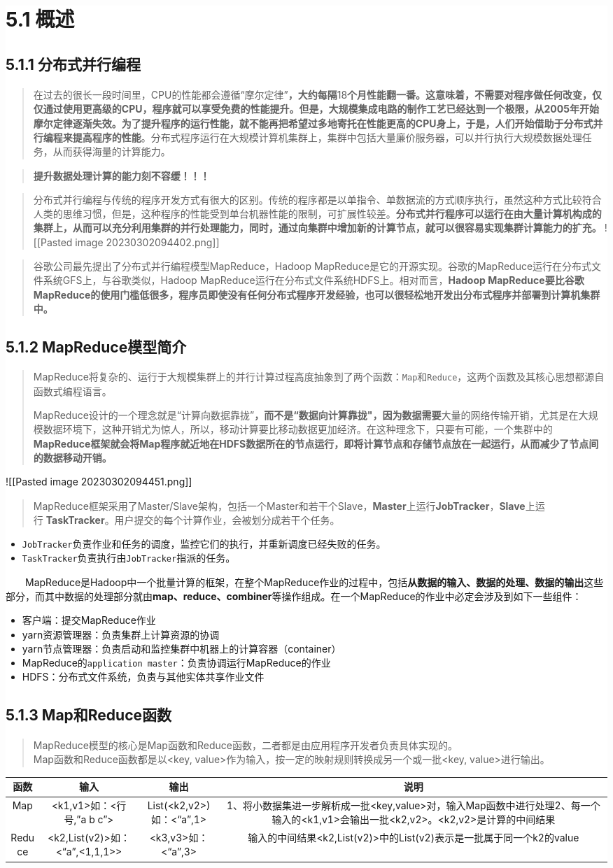 # 5.1 概述

## 5.1.1 分布式并行编程

>在过去的很长一段时间里，CPU的性能都会遵循“摩尔定律”**，大约每隔**18**个月性能翻一番。这意味着，不需要对程序做任何改变，仅仅通过使用更高级的CPU，程序就可以享受免费的性能提升。但是，大规模集成电路的制作工艺已经达到一个极限，从2005年开始摩尔定律逐渐失效。为了提升程序的运行性能，就不能再把希望过多地寄托在性能更高的CPU身上，于是，人们开始借助于分布式并行编程来提高程序的性能**。分布式程序运行在大规模计算机集群上，集群中包括大量廉价服务器，可以并行执行大规模数据处理任务，从而获得海量的计算能力。

> **提升数据处理计算的能力刻不容缓！！！**

>分布式并行编程与传统的程序开发方式有很大的区别。传统的程序都是以单指令、单数据流的方式顺序执行，虽然这种方式比较符合人类的思维习惯，但是，这种程序的性能受到单台机器性能的限制，可扩展性较差。**分布式并行程序可以运行在由大量计算机构成的集群上，从而可以充分利用集群的并行处理能力，同时，通过向集群中增加新的计算节点，就可以很容易实现集群计算能力的扩充。**
![[Pasted image 20230302094402.png]]

>谷歌公司最先提出了分布式并行编程模型MapReduce，Hadoop MapReduce是它的开源实现。谷歌的MapReduce运行在分布式文件系统GFS上，与谷歌类似，Hadoop MapReduce运行在分布式文件系统HDFS上。相对而言，**Hadoop MapReduce要比谷歌MapReduce的使用门槛低很多，程序员即使没有任何分布式程序开发经验，也可以很轻松地开发出分布式程序并部署到计算机集群中。**

## 5.1.2 MapReduce模型简介

>MapReduce将复杂的、运行于大规模集群上的并行计算过程高度抽象到了两个函数：`Map`和`Reduce`，这两个函数及其核心思想都源自函数式编程语言。  
>
>MapReduce设计的一个理念就是“计算向数据靠拢”**，而不是“数据向计算靠拢"，因为数据需要**大量的网络传输开销，尤其是在大规模数据环境下，这种开销尤为惊人，所以，移动计算要比移动数据更加经济。在这种理念下，只要有可能，一个集群中的**MapReduce框架就会将Map程序就近地在HDFS数据所在的节点运行，即将计算节点和存储节点放在一起运行，从而减少了节点间的数据移动开销。**

![[Pasted image 20230302094451.png]]

>MapReduce框架采用了Master/Slave架构，包括一个Master和若干个Slave，**Master**上运行**JobTracker**，**Slave**上运行 **TaskTracker**。用户提交的每个计算作业，会被划分成若干个任务。

-   `JobTracker`负责作业和任务的调度，监控它们的执行，并重新调度已经失败的任务。
-   `TaskTracker`负责执行由`JobTracker`指派的任务。

  MapReduce是Hadoop中一个批量计算的框架，在整个MapReduce作业的过程中，包括**从数据的输入、数据的处理、数据的输出**这些部分，而其中数据的处理部分就由**map、reduce、combiner**等操作组成。在一个MapReduce的作业中必定会涉及到如下一些组件：

-   客户端：提交MapReduce作业
-   yarn资源管理器：负责集群上计算资源的协调
-   yarn节点管理器：负责启动和监控集群中机器上的计算容器（container）
-   MapReduce的`application master`：负责协调运行MapReduce的作业
-   HDFS：分布式文件系统，负责与其他实体共享作业文件

## 5.1.3 Map和Reduce函数

>MapReduce模型的核心是Map函数和Reduce函数，二者都是由应用程序开发者负责具体实现的。  
>Map函数和Reduce函数都是以<key, value>作为输入，按一定的映射规则转换成另一个或一批<key, value>进行输出。

| 函数     | 输入                                             | 输出                                 | 说明                                                                                                          |
|:------:|:----------------------------------------------:|:----------------------------------:|:-----------------------------------------------------------------------------------------------------------:|
| Map    | &lt;k1,v1&gt;如：&lt;行号,”a b c”&gt;              | List(&lt;k2,v2&gt;)如：&lt;“a”,1&gt; | 1、将小数据集进一步解析成一批&lt;key,value&gt;对，输入Map函数中进行处理2、每一个输入的&lt;k1,v1&gt;会输出一批&lt;k2,v2&gt;。&lt;k2,v2&gt;是计算的中间结果 |
| Reduce | &lt;k2,List(v2)&gt;如：&lt;“a”,&lt;1,1,1&gt;&gt; | &lt;k3,v3&gt;如：&lt;“a”,3&gt;       | 输入的中间结果&lt;k2,List(v2)&gt;中的List(v2)表示是一批属于同一个k2的value                                                      |
